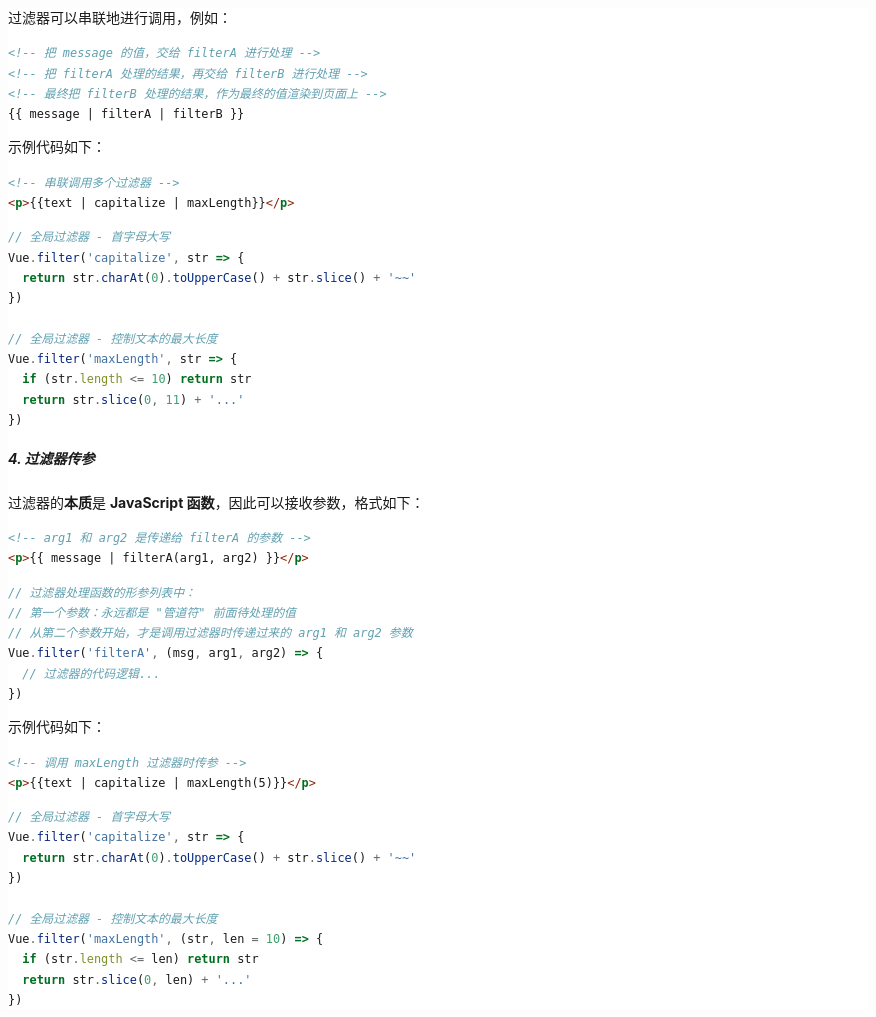 过滤器可以串联地进行调用，例如：

```html
<!-- 把 message 的值，交给 filterA 进行处理 -->
<!-- 把 filterA 处理的结果，再交给 filterB 进行处理 -->
<!-- 最终把 filterB 处理的结果，作为最终的值渲染到页面上 -->
{{ message | filterA | filterB }}
```

示例代码如下：

```html
<!-- 串联调用多个过滤器 -->
<p>{{text | capitalize | maxLength}}</p>
```

```javascript
// 全局过滤器 - 首字母大写
Vue.filter('capitalize', str => {
  return str.charAt(0).toUpperCase() + str.slice() + '~~'
})

// 全局过滤器 - 控制文本的最大长度
Vue.filter('maxLength', str => {
  if (str.length <= 10) return str
  return str.slice(0, 11) + '...'
})
```

##### 4. 过滤器传参

过滤器的**本质**是 **JavaScript 函数**，因此可以接收参数，格式如下：

```html
<!-- arg1 和 arg2 是传递给 filterA 的参数 -->
<p>{{ message | filterA(arg1, arg2) }}</p>
```

```javascript
// 过滤器处理函数的形参列表中：
// 第一个参数：永远都是 "管道符" 前面待处理的值
// 从第二个参数开始，才是调用过滤器时传递过来的 arg1 和 arg2 参数
Vue.filter('filterA', (msg, arg1, arg2) => {
  // 过滤器的代码逻辑...
})
```

示例代码如下：

```html
<!-- 调用 maxLength 过滤器时传参 -->
<p>{{text | capitalize | maxLength(5)}}</p>
```

```javascript
// 全局过滤器 - 首字母大写
Vue.filter('capitalize', str => {
  return str.charAt(0).toUpperCase() + str.slice() + '~~'
})

// 全局过滤器 - 控制文本的最大长度
Vue.filter('maxLength', (str, len = 10) => {
  if (str.length <= len) return str
  return str.slice(0, len) + '...'
})
```
